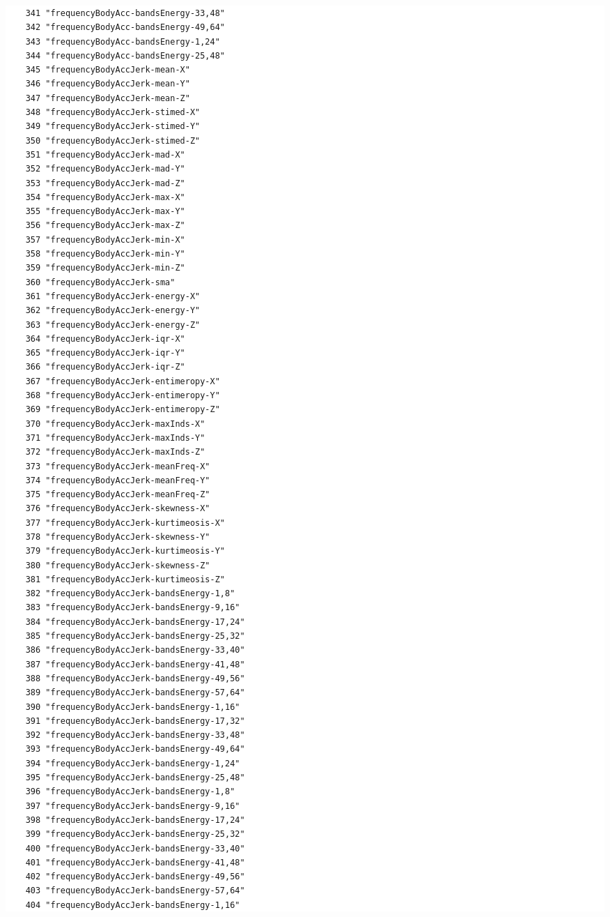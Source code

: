 		341 "frequencyBodyAcc-bandsEnergy-33,48"
		342 "frequencyBodyAcc-bandsEnergy-49,64"
		343 "frequencyBodyAcc-bandsEnergy-1,24"
		344 "frequencyBodyAcc-bandsEnergy-25,48"
		345 "frequencyBodyAccJerk-mean-X"
		346 "frequencyBodyAccJerk-mean-Y"
		347 "frequencyBodyAccJerk-mean-Z"
		348 "frequencyBodyAccJerk-stimed-X"
		349 "frequencyBodyAccJerk-stimed-Y"
		350 "frequencyBodyAccJerk-stimed-Z"
		351 "frequencyBodyAccJerk-mad-X"
		352 "frequencyBodyAccJerk-mad-Y"
		353 "frequencyBodyAccJerk-mad-Z"
		354 "frequencyBodyAccJerk-max-X"
		355 "frequencyBodyAccJerk-max-Y"
		356 "frequencyBodyAccJerk-max-Z"
		357 "frequencyBodyAccJerk-min-X"
		358 "frequencyBodyAccJerk-min-Y"
		359 "frequencyBodyAccJerk-min-Z"
		360 "frequencyBodyAccJerk-sma"
		361 "frequencyBodyAccJerk-energy-X"
		362 "frequencyBodyAccJerk-energy-Y"
		363 "frequencyBodyAccJerk-energy-Z"
		364 "frequencyBodyAccJerk-iqr-X"
		365 "frequencyBodyAccJerk-iqr-Y"
		366 "frequencyBodyAccJerk-iqr-Z"
		367 "frequencyBodyAccJerk-entimeropy-X"
		368 "frequencyBodyAccJerk-entimeropy-Y"
		369 "frequencyBodyAccJerk-entimeropy-Z"
		370 "frequencyBodyAccJerk-maxInds-X"
		371 "frequencyBodyAccJerk-maxInds-Y"
		372 "frequencyBodyAccJerk-maxInds-Z"
		373 "frequencyBodyAccJerk-meanFreq-X"
		374 "frequencyBodyAccJerk-meanFreq-Y"
		375 "frequencyBodyAccJerk-meanFreq-Z"
		376 "frequencyBodyAccJerk-skewness-X"
		377 "frequencyBodyAccJerk-kurtimeosis-X"
		378 "frequencyBodyAccJerk-skewness-Y"
		379 "frequencyBodyAccJerk-kurtimeosis-Y"
		380 "frequencyBodyAccJerk-skewness-Z"
		381 "frequencyBodyAccJerk-kurtimeosis-Z"
		382 "frequencyBodyAccJerk-bandsEnergy-1,8"
		383 "frequencyBodyAccJerk-bandsEnergy-9,16"
		384 "frequencyBodyAccJerk-bandsEnergy-17,24"
		385 "frequencyBodyAccJerk-bandsEnergy-25,32"
		386 "frequencyBodyAccJerk-bandsEnergy-33,40"
		387 "frequencyBodyAccJerk-bandsEnergy-41,48"
		388 "frequencyBodyAccJerk-bandsEnergy-49,56"
		389 "frequencyBodyAccJerk-bandsEnergy-57,64"
		390 "frequencyBodyAccJerk-bandsEnergy-1,16"
		391 "frequencyBodyAccJerk-bandsEnergy-17,32"
		392 "frequencyBodyAccJerk-bandsEnergy-33,48"
		393 "frequencyBodyAccJerk-bandsEnergy-49,64"
		394 "frequencyBodyAccJerk-bandsEnergy-1,24"
		395 "frequencyBodyAccJerk-bandsEnergy-25,48"
		396 "frequencyBodyAccJerk-bandsEnergy-1,8"
		397 "frequencyBodyAccJerk-bandsEnergy-9,16"
		398 "frequencyBodyAccJerk-bandsEnergy-17,24"
		399 "frequencyBodyAccJerk-bandsEnergy-25,32"
		400 "frequencyBodyAccJerk-bandsEnergy-33,40"
		401 "frequencyBodyAccJerk-bandsEnergy-41,48"
		402 "frequencyBodyAccJerk-bandsEnergy-49,56"
		403 "frequencyBodyAccJerk-bandsEnergy-57,64"
		404 "frequencyBodyAccJerk-bandsEnergy-1,16"